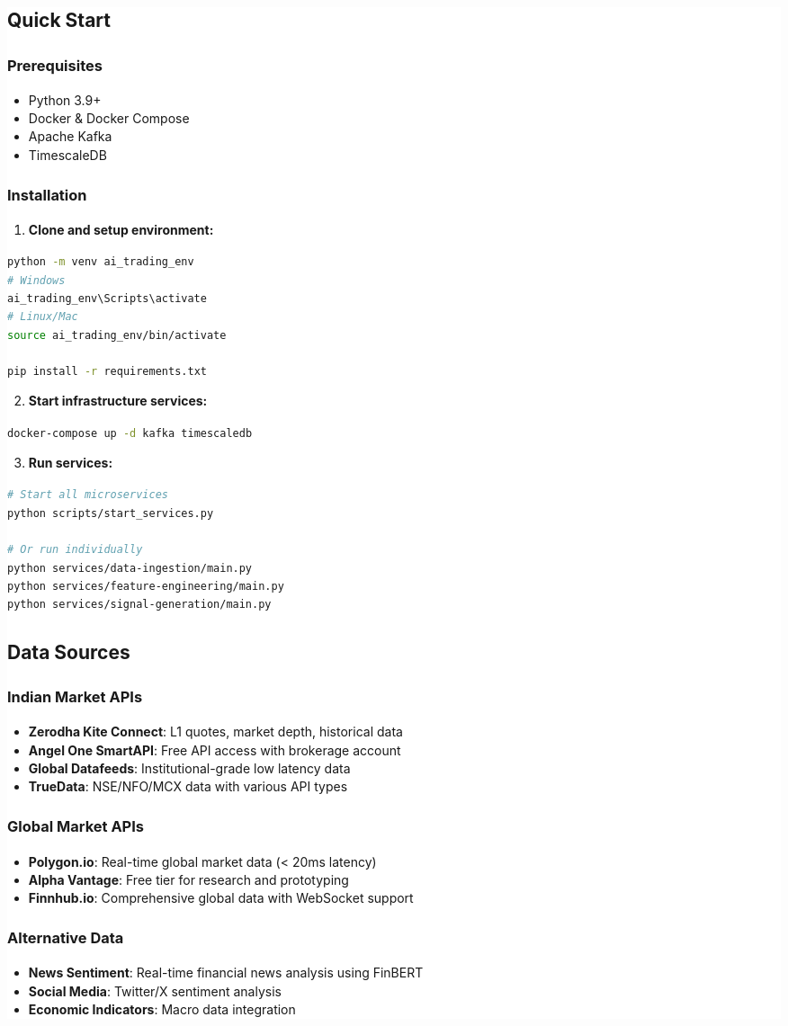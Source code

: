 ## Quick Start

### Prerequisites
- Python 3.9+
- Docker & Docker Compose
- Apache Kafka
- TimescaleDB

### Installation

1. **Clone and setup environment:**
```bash
python -m venv ai_trading_env
# Windows
ai_trading_env\Scripts\activate
# Linux/Mac
source ai_trading_env/bin/activate

pip install -r requirements.txt
```

2. **Start infrastructure services:**
```bash
docker-compose up -d kafka timescaledb
```

3. **Run services:**
```bash
# Start all microservices
python scripts/start_services.py

# Or run individually
python services/data-ingestion/main.py
python services/feature-engineering/main.py
python services/signal-generation/main.py
```

## Data Sources

### Indian Market APIs
- **Zerodha Kite Connect**: L1 quotes, market depth, historical data
- **Angel One SmartAPI**: Free API access with brokerage account
- **Global Datafeeds**: Institutional-grade low latency data
- **TrueData**: NSE/NFO/MCX data with various API types

### Global Market APIs
- **Polygon.io**: Real-time global market data (< 20ms latency)
- **Alpha Vantage**: Free tier for research and prototyping
- **Finnhub.io**: Comprehensive global data with WebSocket support

### Alternative Data
- **News Sentiment**: Real-time financial news analysis using FinBERT
- **Social Media**: Twitter/X sentiment analysis
- **Economic Indicators**: Macro data integration
